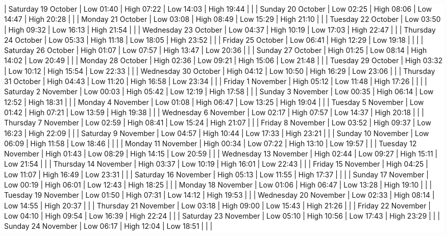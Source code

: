 | Saturday 19 October | Low 01:40 | High 07:22 | Low 14:03 | High 19:44 |  |
| Sunday 20 October | Low 02:25 | High 08:06 | Low 14:47 | High 20:28 |  |
| Monday 21 October | Low 03:08 | High 08:49 | Low 15:29 | High 21:10 |  |
| Tuesday 22 October | Low 03:50 | High 09:32 | Low 16:13 | High 21:54 |  |
| Wednesday 23 October | Low 04:37 | High 10:19 | Low 17:03 | High 22:47 |  |
| Thursday 24 October | Low 05:33 | High 11:18 | Low 18:05 | High 23:52 |  |
| Friday 25 October | Low 06:41 | High 12:29 | Low 19:18 |  |  |
| Saturday 26 October | High 01:07 | Low 07:57 | High 13:47 | Low 20:36 |  |
| Sunday 27 October | High 01:25 | Low 08:14 | High 14:02 | Low 20:49 |  |
| Monday 28 October | High 02:36 | Low 09:21 | High 15:06 | Low 21:48 |  |
| Tuesday 29 October | High 03:32 | Low 10:12 | High 15:54 | Low 22:33 |  |
| Wednesday 30 October | High 04:12 | Low 10:50 | High 16:29 | Low 23:06 |  |
| Thursday 31 October | High 04:43 | Low 11:20 | High 16:58 | Low 23:34 |  |
| Friday 1 November | High 05:12 | Low 11:48 | High 17:26 |  |  |
| Saturday 2 November | Low 00:03 | High 05:42 | Low 12:19 | High 17:58 |  |
| Sunday 3 November | Low 00:35 | High 06:14 | Low 12:52 | High 18:31 |  |
| Monday 4 November | Low 01:08 | High 06:47 | Low 13:25 | High 19:04 |  |
| Tuesday 5 November | Low 01:42 | High 07:21 | Low 13:59 | High 19:38 |  |
| Wednesday 6 November | Low 02:17 | High 07:57 | Low 14:37 | High 20:18 |  |
| Thursday 7 November | Low 02:59 | High 08:41 | Low 15:24 | High 21:07 |  |
| Friday 8 November | Low 03:52 | High 09:37 | Low 16:23 | High 22:09 |  |
| Saturday 9 November | Low 04:57 | High 10:44 | Low 17:33 | High 23:21 |  |
| Sunday 10 November | Low 06:09 | High 11:58 | Low 18:46 |  |  |
| Monday 11 November | High 00:34 | Low 07:22 | High 13:10 | Low 19:57 |  |
| Tuesday 12 November | High 01:43 | Low 08:29 | High 14:15 | Low 20:59 |  |
| Wednesday 13 November | High 02:44 | Low 09:27 | High 15:11 | Low 21:54 |  |
| Thursday 14 November | High 03:37 | Low 10:19 | High 16:01 | Low 22:43 |  |
| Friday 15 November | High 04:25 | Low 11:07 | High 16:49 | Low 23:31 |  |
| Saturday 16 November | High 05:13 | Low 11:55 | High 17:37 |  |  |
| Sunday 17 November | Low 00:19 | High 06:01 | Low 12:43 | High 18:25 |  |
| Monday 18 November | Low 01:06 | High 06:47 | Low 13:28 | High 19:10 |  |
| Tuesday 19 November | Low 01:50 | High 07:31 | Low 14:12 | High 19:53 |  |
| Wednesday 20 November | Low 02:33 | High 08:14 | Low 14:55 | High 20:37 |  |
| Thursday 21 November | Low 03:18 | High 09:00 | Low 15:43 | High 21:26 |  |
| Friday 22 November | Low 04:10 | High 09:54 | Low 16:39 | High 22:24 |  |
| Saturday 23 November | Low 05:10 | High 10:56 | Low 17:43 | High 23:29 |  |
| Sunday 24 November | Low 06:17 | High 12:04 | Low 18:51 |  |  |